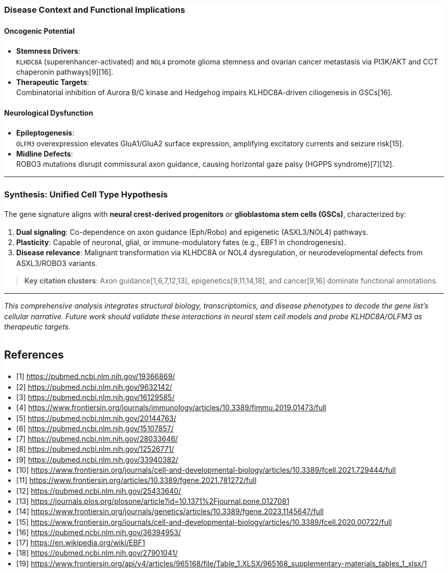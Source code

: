 
### Disease Context and Functional Implications  
#### Oncogenic Potential  
- **Stemness Drivers**:  
  `KLHDC8A` (superenhancer-activated) and `NOL4` promote glioma stemness and ovarian cancer metastasis via PI3K/AKT and CCT chaperonin pathways[9][16].  
- **Therapeutic Targets**:  
  Combinatorial inhibition of Aurora B/C kinase and Hedgehog impairs KLHDC8A-driven ciliogenesis in GSCs[16].  

#### Neurological Dysfunction  
- **Epileptogenesis**:  
  `OLFM3` overexpression elevates GluA1/GluA2 surface expression, amplifying excitatory currents and seizure risk[15].  
- **Midline Defects**:  
  ROBO3 mutations disrupt commissural axon guidance, causing horizontal gaze palsy (HGPPS syndrome)[7][12].  

---  

### Synthesis: Unified Cell Type Hypothesis  
The gene signature aligns with **neural crest-derived progenitors** or **glioblastoma stem cells (GSCs)**, characterized by:  
1. **Dual signaling**: Co-dependence on axon guidance (Eph/Robo) and epigenetic (ASXL3/NOL4) pathways.  
2. **Plasticity**: Capable of neuronal, glial, or immune-modulatory fates (e.g., EBF1 in chondrogenesis).  
3. **Disease relevance**: Malignant transformation via KLHDC8A or NOL4 dysregulation, or neurodevelopmental defects from ASXL3/ROBO3 variants.  

> **Key citation clusters**: Axon guidance[1,6,7,12,13], epigenetics[9,11,14,18], and cancer[9,16] dominate functional annotations.  

---  

*This comprehensive analysis integrates structural biology, transcriptomics, and disease phenotypes to decode the gene list’s cellular narrative. Future work should validate these interactions in neural stem cell models and probe KLHDC8A/OLFM3 as therapeutic targets.*



## References

- [1] https://pubmed.ncbi.nlm.nih.gov/19366869/
- [2] https://pubmed.ncbi.nlm.nih.gov/9632142/
- [3] https://pubmed.ncbi.nlm.nih.gov/16129585/
- [4] https://www.frontiersin.org/journals/immunology/articles/10.3389/fimmu.2019.01473/full
- [5] https://pubmed.ncbi.nlm.nih.gov/20144763/
- [6] https://pubmed.ncbi.nlm.nih.gov/15107857/
- [7] https://pubmed.ncbi.nlm.nih.gov/28033646/
- [8] https://pubmed.ncbi.nlm.nih.gov/12526771/
- [9] https://pubmed.ncbi.nlm.nih.gov/33940382/
- [10] https://www.frontiersin.org/journals/cell-and-developmental-biology/articles/10.3389/fcell.2021.729444/full
- [11] https://www.frontiersin.org/articles/10.3389/fgene.2021.781272/full
- [12] https://pubmed.ncbi.nlm.nih.gov/25433640/
- [13] https://journals.plos.org/plosone/article?id=10.1371%2Fjournal.pone.0127081
- [14] https://www.frontiersin.org/journals/genetics/articles/10.3389/fgene.2023.1145647/full
- [15] https://www.frontiersin.org/journals/cell-and-developmental-biology/articles/10.3389/fcell.2020.00722/full
- [16] https://pubmed.ncbi.nlm.nih.gov/36394953/
- [17] https://en.wikipedia.org/wiki/EBF1
- [18] https://pubmed.ncbi.nlm.nih.gov/27901041/
- [19] https://www.frontiersin.org/api/v4/articles/965168/file/Table_1.XLSX/965168_supplementary-materials_tables_1_xlsx/1